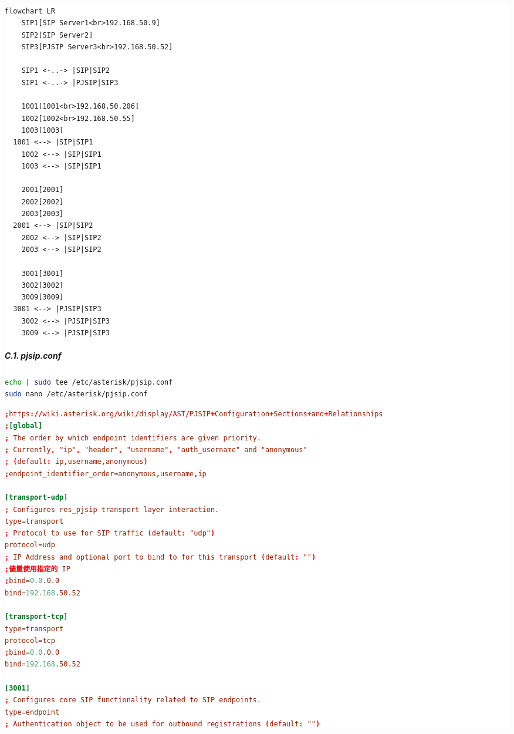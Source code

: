```mermaid
flowchart LR
	SIP1[SIP Server1<br>192.168.50.9]
	SIP2[SIP Server2]
	SIP3[PJSIP Server3<br>192.168.50.52]

	SIP1 <-..-> |SIP|SIP2
	SIP1 <-..-> |PJSIP|SIP3
	
	1001[1001<br>192.168.50.206]
	1002[1002<br>192.168.50.55]
	1003[1003]
  1001 <--> |SIP|SIP1
	1002 <--> |SIP|SIP1
	1003 <--> |SIP|SIP1

	2001[2001]
	2002[2002]
	2003[2003]
  2001 <--> |SIP|SIP2
	2002 <--> |SIP|SIP2
	2003 <--> |SIP|SIP2

	3001[3001]
	3002[3002]
	3009[3009]
  3001 <--> |PJSIP|SIP3
	3002 <--> |PJSIP|SIP3
	3009 <--> |PJSIP|SIP3
```

##### C.1. pjsip.conf

```bash
echo | sudo tee /etc/asterisk/pjsip.conf
sudo nano /etc/asterisk/pjsip.conf
```

```conf
;https://wiki.asterisk.org/wiki/display/AST/PJSIP+Configuration+Sections+and+Relationships
;[global]
; The order by which endpoint identifiers are given priority.
; Currently, "ip", "header", "username", "auth_username" and "anonymous"
; (default: ip,username,anonymous)
;endpoint_identifier_order=anonymous,username,ip

[transport-udp]
; Configures res_pjsip transport layer interaction.
type=transport
; Protocol to use for SIP traffic (default: "udp")
protocol=udp
; IP Address and optional port to bind to for this transport (default: "")
;儘量使用指定的 IP
;bind=0.0.0.0
bind=192.168.50.52

[transport-tcp]
type=transport
protocol=tcp
;bind=0.0.0.0
bind=192.168.50.52

[3001]
; Configures core SIP functionality related to SIP endpoints.
type=endpoint
; Authentication object to be used for outbound registrations (default: "")
```

[license-image]: https://img.shields.io/github/license/lankahsu520/HelperX.svg
[license-url]: https://github.com/lankahsu520/HelperX/blob/master/LICENSE
[stars-image]: https://img.shields.io/github/stars/lankahsu520/HelperX.svg
[stars-url]: https://github.com/lankahsu520/HelperX/stargazers
[forks-image]: https://img.shields.io/github/forks/lankahsu520/HelperX.svg
[forks-url]: https://github.com/lankahsu520/HelperX/network
[issues-image]: https://img.shields.io/github/issues/lankahsu520/HelperX.svg
[issues-url]: https://github.com/lankahsu520/HelperX/issues
[watchers-image]: https://img.shields.io/github/watchers/lankahsu520/HelperX.svg
[watchers-url]: https://github.com/lankahsu520/HelperX/watchers